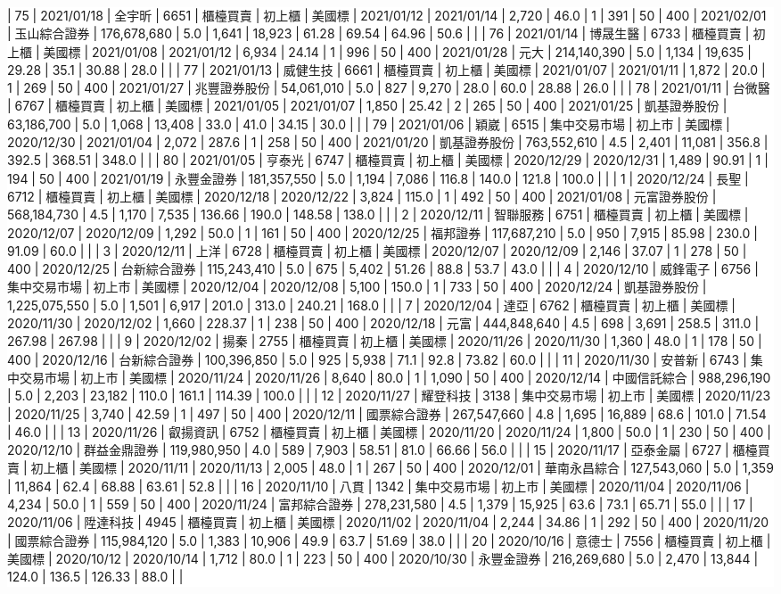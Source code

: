 | 75  | 2021/01/18 | 全宇昕      | 6651 | 櫃檯買賣   | 初上櫃     | 美國標  | 2021/01/12 | 2021/01/14 | 2,720   | 46.0      | 1            | 391          | 50       | 400           | 2021/02/01    | 玉山綜合證券  | 176,678,680   | 5.0       | 1,641  | 18,923    | 61.28     | 69.54     | 64.96       | 50.6    |               |
| 76  | 2021/01/14 | 博晟生醫     | 6733 | 櫃檯買賣   | 初上櫃     | 美國標  | 2021/01/08 | 2021/01/12 | 6,934   | 24.14     | 1            | 996          | 50       | 400           | 2021/01/28    | 元大      | 214,140,390   | 5.0       | 1,134  | 19,635    | 29.28     | 35.1      | 30.88       | 28.0    |               |
| 77  | 2021/01/13 | 威健生技     | 6661 | 櫃檯買賣   | 初上櫃     | 美國標  | 2021/01/07 | 2021/01/11 | 1,872   | 20.0      | 1            | 269          | 50       | 400           | 2021/01/27    | 兆豐證券股份  | 54,061,010    | 5.0       | 827    | 9,270     | 28.0      | 60.0      | 28.88       | 26.0    |               |
| 78  | 2021/01/11 | 台微醫      | 6767 | 櫃檯買賣   | 初上櫃     | 美國標  | 2021/01/05 | 2021/01/07 | 1,850   | 25.42     | 2            | 265          | 50       | 400           | 2021/01/25    | 凱基證券股份  | 63,186,700    | 5.0       | 1,068  | 13,408    | 33.0      | 41.0      | 34.15       | 30.0    |               |
| 79  | 2021/01/06 | 穎崴       | 6515 | 集中交易市場 | 初上市     | 美國標  | 2020/12/30 | 2021/01/04 | 2,072   | 287.6     | 1            | 258          | 50       | 400           | 2021/01/20    | 凱基證券股份  | 763,552,610   | 4.5       | 2,401  | 11,081    | 356.8     | 392.5     | 368.51      | 348.0   |               |
| 80  | 2021/01/05 | 亨泰光      | 6747 | 櫃檯買賣   | 初上櫃     | 美國標  | 2020/12/29 | 2020/12/31 | 1,489   | 90.91     | 1            | 194          | 50       | 400           | 2021/01/19    | 永豐金證券   | 181,357,550   | 5.0       | 1,194  | 7,086     | 116.8     | 140.0     | 121.8       | 100.0   |               |
| 1   | 2020/12/24 | 長聖       | 6712 | 櫃檯買賣   | 初上櫃     | 美國標  | 2020/12/18 | 2020/12/22 | 3,824   | 115.0     | 1            | 492          | 50       | 400           | 2021/01/08    | 元富證券股份  | 568,184,730   | 4.5       | 1,170  | 7,535     | 136.66    | 190.0     | 148.58      | 138.0   |               |
| 2   | 2020/12/11 | 智聯服務     | 6751 | 櫃檯買賣   | 初上櫃     | 美國標  | 2020/12/07 | 2020/12/09 | 1,292   | 50.0      | 1            | 161          | 50       | 400           | 2020/12/25    | 福邦證券    | 117,687,210   | 5.0       | 950    | 7,915     | 85.98     | 230.0     | 91.09       | 60.0    |               |
| 3   | 2020/12/11 | 上洋       | 6728 | 櫃檯買賣   | 初上櫃     | 美國標  | 2020/12/07 | 2020/12/09 | 2,146   | 37.07     | 1            | 278          | 50       | 400           | 2020/12/25    | 台新綜合證券  | 115,243,410   | 5.0       | 675    | 5,402     | 51.26     | 88.8      | 53.7        | 43.0    |               |
| 4   | 2020/12/10 | 威鋒電子     | 6756 | 集中交易市場 | 初上市     | 美國標  | 2020/12/04 | 2020/12/08 | 5,100   | 150.0     | 1            | 733          | 50       | 400           | 2020/12/24    | 凱基證券股份  | 1,225,075,550 | 5.0       | 1,501  | 6,917     | 201.0     | 313.0     | 240.21      | 168.0   |               |
| 7   | 2020/12/04 | 達亞       | 6762 | 櫃檯買賣   | 初上櫃     | 美國標  | 2020/11/30 | 2020/12/02 | 1,660   | 228.37    | 1            | 238          | 50       | 400           | 2020/12/18    | 元富      | 444,848,640   | 4.5       | 698    | 3,691     | 258.5     | 311.0     | 267.98      | 267.98  |               |
| 9   | 2020/12/02 | 揚秦       | 2755 | 櫃檯買賣   | 初上櫃     | 美國標  | 2020/11/26 | 2020/11/30 | 1,360   | 48.0      | 1            | 178          | 50       | 400           | 2020/12/16    | 台新綜合證券  | 100,396,850   | 5.0       | 925    | 5,938     | 71.1      | 92.8      | 73.82       | 60.0    |               |
| 11  | 2020/11/30 | 安普新      | 6743 | 集中交易市場 | 初上市     | 美國標  | 2020/11/24 | 2020/11/26 | 8,640   | 80.0      | 1            | 1,090        | 50       | 400           | 2020/12/14    | 中國信託綜合  | 988,296,190   | 5.0       | 2,203  | 23,182    | 110.0     | 161.1     | 114.39      | 100.0   |               |
| 12  | 2020/11/27 | 耀登科技     | 3138 | 集中交易市場 | 初上市     | 美國標  | 2020/11/23 | 2020/11/25 | 3,740   | 42.59     | 1            | 497          | 50       | 400           | 2020/12/11    | 國票綜合證券  | 267,547,660   | 4.8       | 1,695  | 16,889    | 68.6      | 101.0     | 71.54       | 46.0    |               |
| 13  | 2020/11/26 | 叡揚資訊     | 6752 | 櫃檯買賣   | 初上櫃     | 美國標  | 2020/11/20 | 2020/11/24 | 1,800   | 50.0      | 1            | 230          | 50       | 400           | 2020/12/10    | 群益金鼎證券  | 119,980,950   | 4.0       | 589    | 7,903     | 58.51     | 81.0      | 66.66       | 56.0    |               |
| 15  | 2020/11/17 | 亞泰金屬     | 6727 | 櫃檯買賣   | 初上櫃     | 美國標  | 2020/11/11 | 2020/11/13 | 2,005   | 48.0      | 1            | 267          | 50       | 400           | 2020/12/01    | 華南永昌綜合  | 127,543,060   | 5.0       | 1,359  | 11,864    | 62.4      | 68.88     | 63.61       | 52.8    |               |
| 16  | 2020/11/10 | 八貫       | 1342 | 集中交易市場 | 初上市     | 美國標  | 2020/11/04 | 2020/11/06 | 4,234   | 50.0      | 1            | 559          | 50       | 400           | 2020/11/24    | 富邦綜合證券  | 278,231,580   | 4.5       | 1,379  | 15,925    | 63.6      | 73.1      | 65.71       | 55.0    |               |
| 17  | 2020/11/06 | 陞達科技     | 4945 | 櫃檯買賣   | 初上櫃     | 美國標  | 2020/11/02 | 2020/11/04 | 2,244   | 34.86     | 1            | 292          | 50       | 400           | 2020/11/20    | 國票綜合證券  | 115,984,120   | 5.0       | 1,383  | 10,906    | 49.9      | 63.7      | 51.69       | 38.0    |               |
| 20  | 2020/10/16 | 意德士      | 7556 | 櫃檯買賣   | 初上櫃     | 美國標  | 2020/10/12 | 2020/10/14 | 1,712   | 80.0      | 1            | 223          | 50       | 400           | 2020/10/30    | 永豐金證券   | 216,269,680   | 5.0       | 2,470  | 13,844    | 124.0     | 136.5     | 126.33      | 88.0    |               |